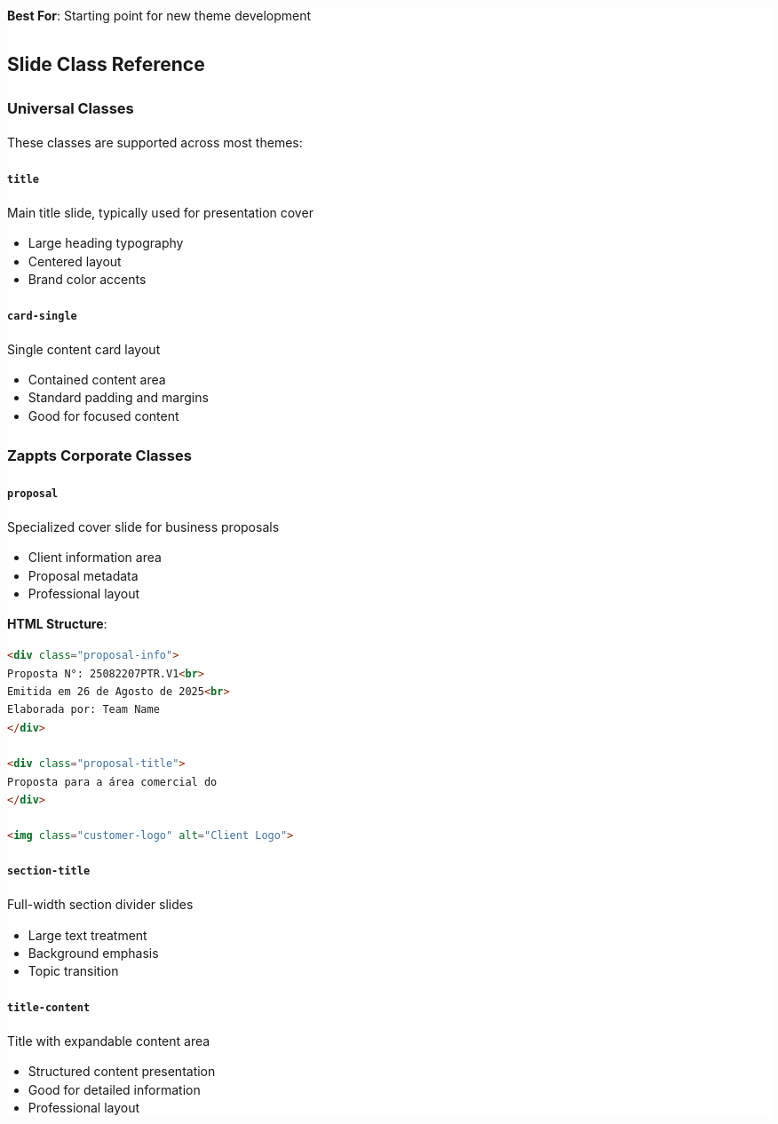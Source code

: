**Best For**: Starting point for new theme development

## Slide Class Reference

### Universal Classes

These classes are supported across most themes:

#### `title`
Main title slide, typically used for presentation cover
- Large heading typography
- Centered layout
- Brand color accents

#### `card-single`
Single content card layout
- Contained content area
- Standard padding and margins
- Good for focused content

### Zappts Corporate Classes

#### `proposal`
Specialized cover slide for business proposals
- Client information area
- Proposal metadata
- Professional layout

**HTML Structure**:
```html
<div class="proposal-info">
Proposta N°: 25082207PTR.V1<br>
Emitida em 26 de Agosto de 2025<br>
Elaborada por: Team Name
</div>

<div class="proposal-title">
Proposta para a área comercial do
</div>

<img class="customer-logo" alt="Client Logo">
```

#### `section-title`
Full-width section divider slides
- Large text treatment
- Background emphasis
- Topic transition

#### `title-content`
Title with expandable content area
- Structured content presentation
- Good for detailed information
- Professional layout
